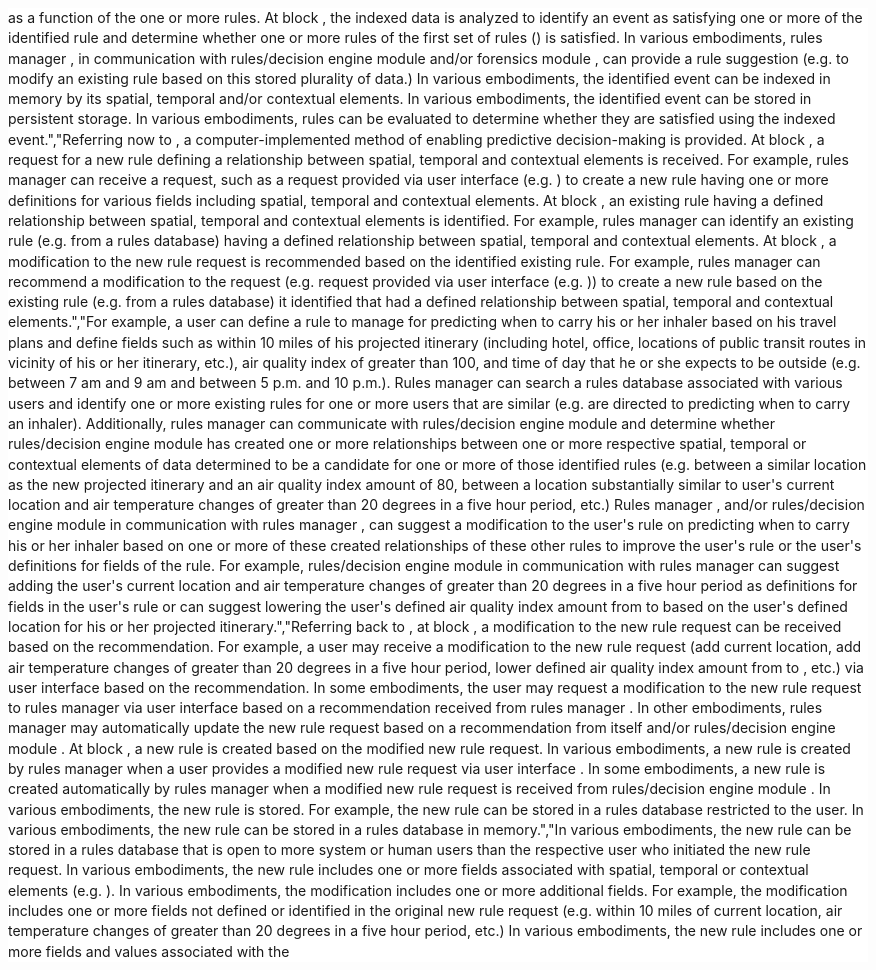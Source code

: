 as a function of the one or more rules. At block , the indexed data is analyzed to identify an event as satisfying one or more of the identified rule and determine whether one or more rules of the first set of rules () is satisfied. In various embodiments, rules manager , in communication with rules\/decision engine module  and\/or forensics module , can provide a rule suggestion (e.g. to modify an existing rule based on this stored plurality of data.) In various embodiments, the identified event can be indexed in memory by its spatial, temporal and\/or contextual elements. In various embodiments, the identified event can be stored in persistent storage. In various embodiments, rules can be evaluated to determine whether they are satisfied using the indexed event.","Referring now to , a computer-implemented method  of enabling predictive decision-making is provided. At block , a request for a new rule defining a relationship between spatial, temporal and contextual elements is received. For example, rules manager  can receive a request, such as a request provided via user interface  (e.g. ) to create a new rule having one or more definitions for various fields including spatial, temporal and contextual elements. At block , an existing rule having a defined relationship between spatial, temporal and contextual elements is identified. For example, rules manager  can identify an existing rule (e.g. from a rules database) having a defined relationship between spatial, temporal and contextual elements. At block , a modification to the new rule request is recommended based on the identified existing rule. For example, rules manager  can recommend a modification to the request (e.g. request provided via user interface  (e.g. )) to create a new rule based on the existing rule (e.g. from a rules database) it identified that had a defined relationship between spatial, temporal and contextual elements.","For example, a user can define a rule to manage for predicting when to carry his or her inhaler based on his travel plans and define fields such as within 10 miles of his projected itinerary (including hotel, office, locations of public transit routes in vicinity of his or her itinerary, etc.), air quality index of greater than 100, and time of day that he or she expects to be outside (e.g. between 7 am and 9 am and between 5 p.m. and 10 p.m.). Rules manager  can search a rules database associated with various users and identify one or more existing rules for one or more users that are similar (e.g. are directed to predicting when to carry an inhaler). Additionally, rules manager  can communicate with rules\/decision engine module  and determine whether rules\/decision engine module  has created one or more relationships between one or more respective spatial, temporal or contextual elements of data determined to be a candidate for one or more of those identified rules (e.g. between a similar location as the new projected itinerary and an air quality index amount of 80, between a location substantially similar to user's current location and air temperature changes of greater than 20 degrees in a five hour period, etc.) Rules manager , and\/or rules\/decision engine module  in communication with rules manager , can suggest a modification to the user's rule on predicting when to carry his or her inhaler based on one or more of these created relationships of these other rules to improve the user's rule or the user's definitions for fields of the rule. For example, rules\/decision engine module  in communication with rules manager  can suggest adding the user's current location and air temperature changes of greater than 20 degrees in a five hour period as definitions for fields in the user's rule or can suggest lowering the user's defined air quality index amount from  to  based on the user's defined location for his or her projected itinerary.","Referring back to , at block , a modification to the new rule request can be received based on the recommendation. For example, a user may receive a modification to the new rule request (add current location, add air temperature changes of greater than 20 degrees in a five hour period, lower defined air quality index amount from  to , etc.) via user interface  based on the recommendation. In some embodiments, the user may request a modification to the new rule request to rules manager  via user interface  based on a recommendation received from rules manager . In other embodiments, rules manager  may automatically update the new rule request based on a recommendation from itself and\/or rules\/decision engine module . At block , a new rule is created based on the modified new rule request. In various embodiments, a new rule is created by rules manager  when a user provides a modified new rule request via user interface . In some embodiments, a new rule is created automatically by rules manager  when a modified new rule request is received from rules\/decision engine module . In various embodiments, the new rule is stored. For example, the new rule can be stored in a rules database restricted to the user. In various embodiments, the new rule can be stored in a rules database in memory.","In various embodiments, the new rule can be stored in a rules database that is open to more system or human users than the respective user who initiated the new rule request. In various embodiments, the new rule includes one or more fields associated with spatial, temporal or contextual elements (e.g. ). In various embodiments, the modification includes one or more additional fields. For example, the modification includes one or more fields not defined or identified in the original new rule request (e.g. within 10 miles of current location, air temperature changes of greater than 20 degrees in a five hour period, etc.) In various embodiments, the new rule includes one or more fields and values associated with the